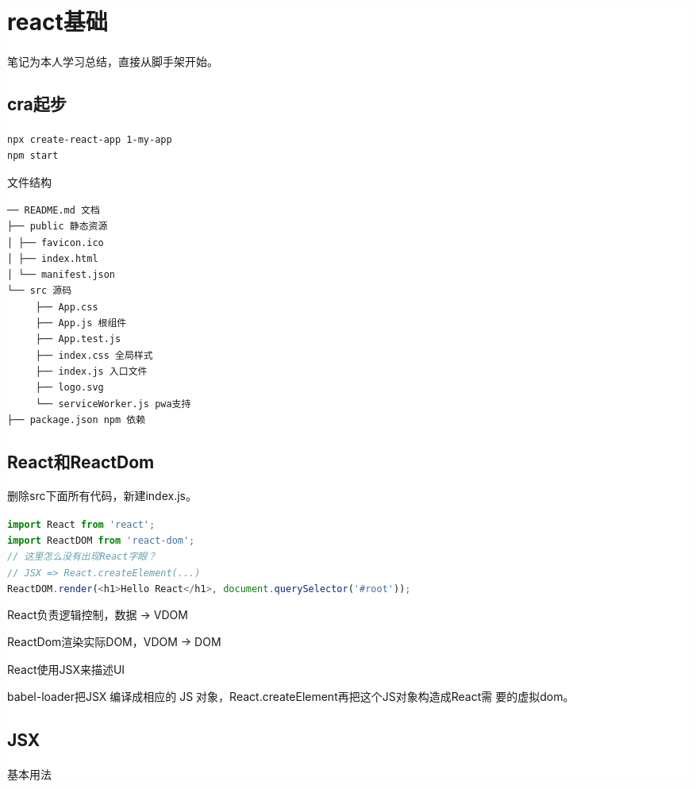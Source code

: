 # react基础

笔记为本人学习总结，直接从脚手架开始。

## cra起步

```
npx create-react-app 1-my-app
npm start
```

文件结构

```
── README.md ⽂档
├── public 静态资源
│ ├── favicon.ico
│ ├── index.html
│ └── manifest.json
└── src 源码
     ├── App.css
     ├── App.js 根组件
     ├── App.test.js
     ├── index.css 全局样式
     ├── index.js ⼊⼝⽂件
     ├── logo.svg
     └── serviceWorker.js pwa⽀持
├── package.json npm 依赖
```

## React和ReactDom

删除src下⾯所有代码，新建index.js。

```js
import React from 'react';
import ReactDOM from 'react-dom';
// 这⾥怎么没有出现React字眼？
// JSX => React.createElement(...)
ReactDOM.render(<h1>Hello React</h1>, document.querySelector('#root'));
```

React负责逻辑控制，数据 -> VDOM 

ReactDom渲染实际DOM，VDOM -> DOM 

React使⽤JSX来描述UI 

babel-loader把JSX 编译成相应的 JS 对象，React.createElement再把这个JS对象构造成React需 要的虚拟dom。

## JSX

基本用法
